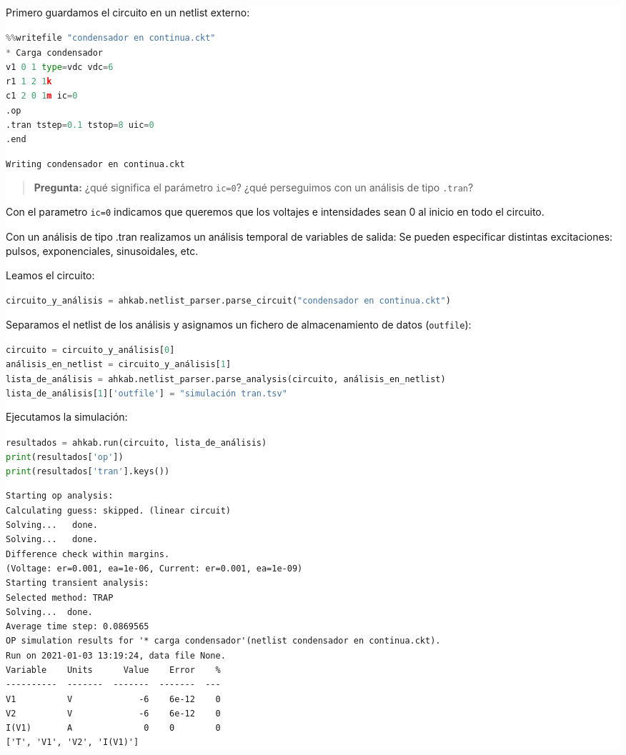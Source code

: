  Primero guardamos el circuito en un netlist externo:


```python
%%writefile "condensador en continua.ckt"
* Carga condensador
v1 0 1 type=vdc vdc=6
r1 1 2 1k
c1 2 0 1m ic=0
.op
.tran tstep=0.1 tstop=8 uic=0
.end
```

    Writing condensador en continua.ckt


> **Pregunta:** ¿qué significa el parámetro `ic=0`? ¿qué perseguimos con un análisis de tipo `.tran`?

Con el parametro `ic=0` indicamos que queremos que los voltajes e intensidades sean 0 al inicio en todo el circuito.

Con un análisis de tipo .tran realizamos un análisis temporal de variables de salida: Se pueden especificar distintas excitaciones: pulsos, exponenciales, sinusoidales, etc.

Leamos el circuito:


```python
circuito_y_análisis = ahkab.netlist_parser.parse_circuit("condensador en continua.ckt")
```

 Separamos el netlist de los análisis y asignamos un fichero de almacenamiento de datos (`outfile`):


```python
circuito = circuito_y_análisis[0]
análisis_en_netlist = circuito_y_análisis[1]
lista_de_análisis = ahkab.netlist_parser.parse_analysis(circuito, análisis_en_netlist)
lista_de_análisis[1]['outfile'] = "simulación tran.tsv"
```

 Ejecutamos la simulación:


```python
resultados = ahkab.run(circuito, lista_de_análisis)
print(resultados['op'])
print(resultados['tran'].keys())
```

    Starting op analysis:
    Calculating guess: skipped. (linear circuit)
    Solving...   done.
    Solving...   done.
    Difference check within margins.
    (Voltage: er=0.001, ea=1e-06, Current: er=0.001, ea=1e-09)
    Starting transient analysis: 
    Selected method: TRAP
    Solving...  done.
    Average time step: 0.0869565
    OP simulation results for '* carga condensador'(netlist condensador en continua.ckt).
    Run on 2021-01-03 13:19:24, data file None.
    Variable    Units      Value    Error    %
    ----------  -------  -------  -------  ---
    V1          V             -6    6e-12    0
    V2          V             -6    6e-12    0
    I(V1)       A              0    0        0
    ['T', 'V1', 'V2', 'I(V1)']
